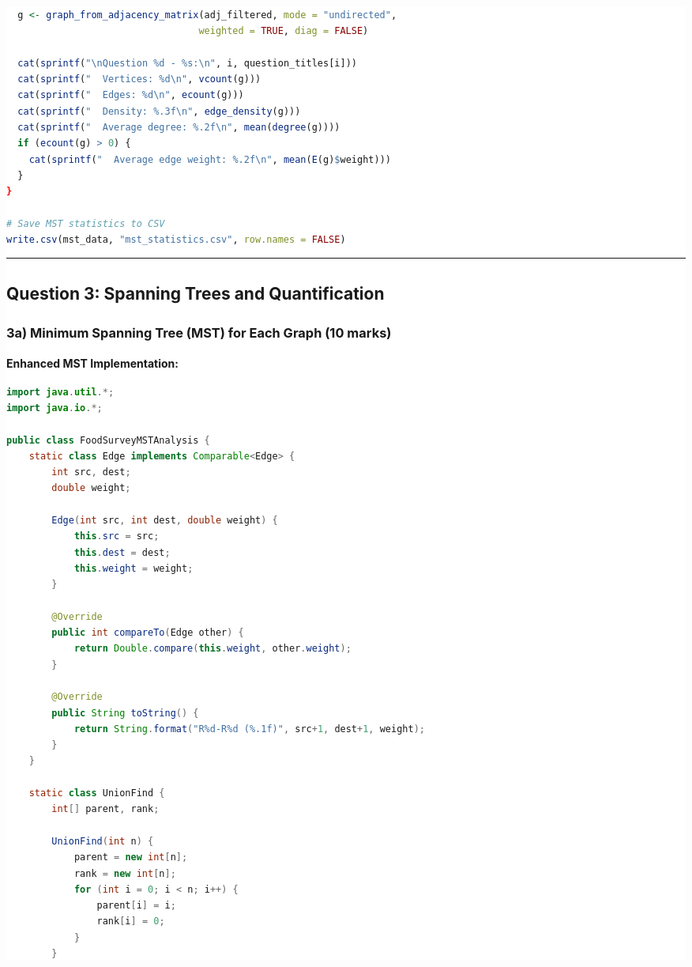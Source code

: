 ```r
  g <- graph_from_adjacency_matrix(adj_filtered, mode = "undirected",
                                  weighted = TRUE, diag = FALSE)

  cat(sprintf("\nQuestion %d - %s:\n", i, question_titles[i]))
  cat(sprintf("  Vertices: %d\n", vcount(g)))
  cat(sprintf("  Edges: %d\n", ecount(g)))
  cat(sprintf("  Density: %.3f\n", edge_density(g)))
  cat(sprintf("  Average degree: %.2f\n", mean(degree(g))))
  if (ecount(g) > 0) {
    cat(sprintf("  Average edge weight: %.2f\n", mean(E(g)$weight)))
  }
}

# Save MST statistics to CSV
write.csv(mst_data, "mst_statistics.csv", row.names = FALSE)
```

---

## Question 3: Spanning Trees and Quantification

### 3a) Minimum Spanning Tree (MST) for Each Graph (10 marks)

**Enhanced MST Implementation:**

```java
import java.util.*;
import java.io.*;

public class FoodSurveyMSTAnalysis {
    static class Edge implements Comparable<Edge> {
        int src, dest;
        double weight;

        Edge(int src, int dest, double weight) {
            this.src = src;
            this.dest = dest;
            this.weight = weight;
        }

        @Override
        public int compareTo(Edge other) {
            return Double.compare(this.weight, other.weight);
        }

        @Override
        public String toString() {
            return String.format("R%d-R%d (%.1f)", src+1, dest+1, weight);
        }
    }

    static class UnionFind {
        int[] parent, rank;

        UnionFind(int n) {
            parent = new int[n];
            rank = new int[n];
            for (int i = 0; i < n; i++) {
                parent[i] = i;
                rank[i] = 0;
            }
        }
```